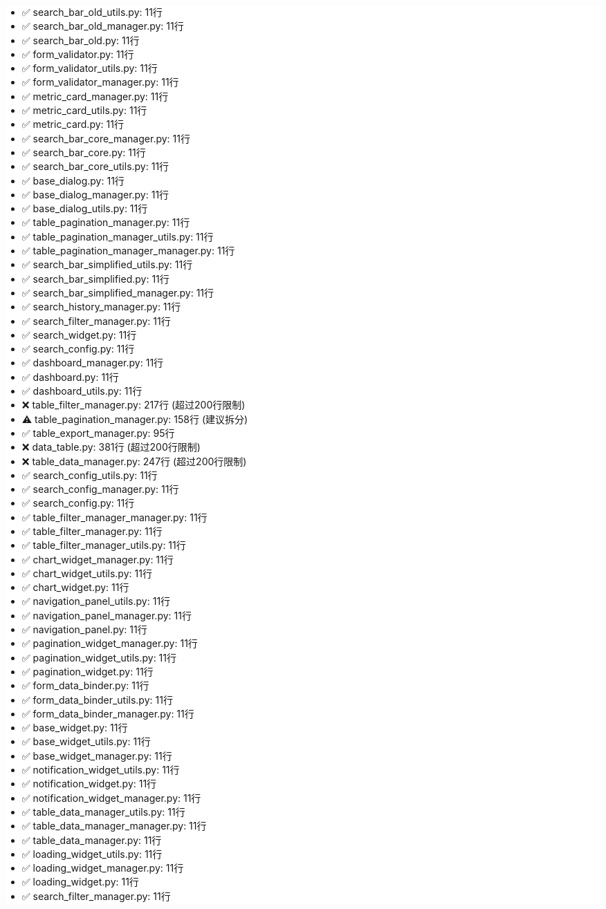 - ✅ search_bar_old_utils.py: 11行
- ✅ search_bar_old_manager.py: 11行
- ✅ search_bar_old.py: 11行
- ✅ form_validator.py: 11行
- ✅ form_validator_utils.py: 11行
- ✅ form_validator_manager.py: 11行
- ✅ metric_card_manager.py: 11行
- ✅ metric_card_utils.py: 11行
- ✅ metric_card.py: 11行
- ✅ search_bar_core_manager.py: 11行
- ✅ search_bar_core.py: 11行
- ✅ search_bar_core_utils.py: 11行
- ✅ base_dialog.py: 11行
- ✅ base_dialog_manager.py: 11行
- ✅ base_dialog_utils.py: 11行
- ✅ table_pagination_manager.py: 11行
- ✅ table_pagination_manager_utils.py: 11行
- ✅ table_pagination_manager_manager.py: 11行
- ✅ search_bar_simplified_utils.py: 11行
- ✅ search_bar_simplified.py: 11行
- ✅ search_bar_simplified_manager.py: 11行
- ✅ search_history_manager.py: 11行
- ✅ search_filter_manager.py: 11行
- ✅ search_widget.py: 11行
- ✅ search_config.py: 11行
- ✅ dashboard_manager.py: 11行
- ✅ dashboard.py: 11行
- ✅ dashboard_utils.py: 11行
- ❌ table_filter_manager.py: 217行 (超过200行限制)
- ⚠️  table_pagination_manager.py: 158行 (建议拆分)
- ✅ table_export_manager.py: 95行
- ❌ data_table.py: 381行 (超过200行限制)
- ❌ table_data_manager.py: 247行 (超过200行限制)
- ✅ search_config_utils.py: 11行
- ✅ search_config_manager.py: 11行
- ✅ search_config.py: 11行
- ✅ table_filter_manager_manager.py: 11行
- ✅ table_filter_manager.py: 11行
- ✅ table_filter_manager_utils.py: 11行
- ✅ chart_widget_manager.py: 11行
- ✅ chart_widget_utils.py: 11行
- ✅ chart_widget.py: 11行
- ✅ navigation_panel_utils.py: 11行
- ✅ navigation_panel_manager.py: 11行
- ✅ navigation_panel.py: 11行
- ✅ pagination_widget_manager.py: 11行
- ✅ pagination_widget_utils.py: 11行
- ✅ pagination_widget.py: 11行
- ✅ form_data_binder.py: 11行
- ✅ form_data_binder_utils.py: 11行
- ✅ form_data_binder_manager.py: 11行
- ✅ base_widget.py: 11行
- ✅ base_widget_utils.py: 11行
- ✅ base_widget_manager.py: 11行
- ✅ notification_widget_utils.py: 11行
- ✅ notification_widget.py: 11行
- ✅ notification_widget_manager.py: 11行
- ✅ table_data_manager_utils.py: 11行
- ✅ table_data_manager_manager.py: 11行
- ✅ table_data_manager.py: 11行
- ✅ loading_widget_utils.py: 11行
- ✅ loading_widget_manager.py: 11行
- ✅ loading_widget.py: 11行
- ✅ search_filter_manager.py: 11行